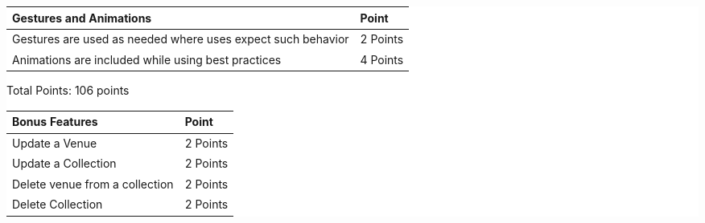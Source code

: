 
|Gestures and Animations | Point|
|:----|:---|
|Gestures are used as needed where uses expect such behavior|2 Points|
|Animations are included while using best practices|4 Points|

Total Points: 106 points 

|Bonus Features | Point|
|:----|:---|
|Update a Venue|2 Points|
|Update a Collection|2 Points|
|Delete venue from a collection|2 Points|
|Delete Collection|2 Points|



